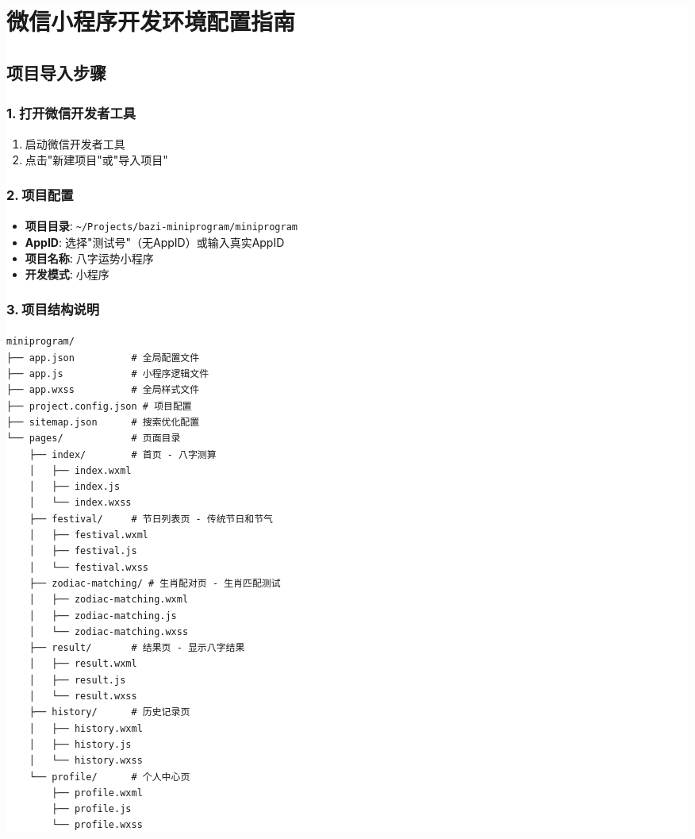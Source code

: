 # 微信小程序开发环境配置指南

## 项目导入步骤

### 1. 打开微信开发者工具
1. 启动微信开发者工具
2. 点击"新建项目"或"导入项目"

### 2. 项目配置
- **项目目录**: `~/Projects/bazi-miniprogram/miniprogram`
- **AppID**: 选择"测试号"（无AppID）或输入真实AppID
- **项目名称**: 八字运势小程序
- **开发模式**: 小程序

### 3. 项目结构说明
```
miniprogram/
├── app.json          # 全局配置文件
├── app.js            # 小程序逻辑文件
├── app.wxss          # 全局样式文件
├── project.config.json # 项目配置
├── sitemap.json      # 搜索优化配置
└── pages/            # 页面目录
    ├── index/        # 首页 - 八字测算
    │   ├── index.wxml
    │   ├── index.js
    │   └── index.wxss
    ├── festival/     # 节日列表页 - 传统节日和节气
    │   ├── festival.wxml
    │   ├── festival.js
    │   └── festival.wxss
    ├── zodiac-matching/ # 生肖配对页 - 生肖匹配测试
    │   ├── zodiac-matching.wxml
    │   ├── zodiac-matching.js
    │   └── zodiac-matching.wxss
    ├── result/       # 结果页 - 显示八字结果
    │   ├── result.wxml
    │   ├── result.js
    │   └── result.wxss
    ├── history/      # 历史记录页
    │   ├── history.wxml
    │   ├── history.js
    │   └── history.wxss
    └── profile/      # 个人中心页
        ├── profile.wxml
        ├── profile.js
        └── profile.wxss
```

